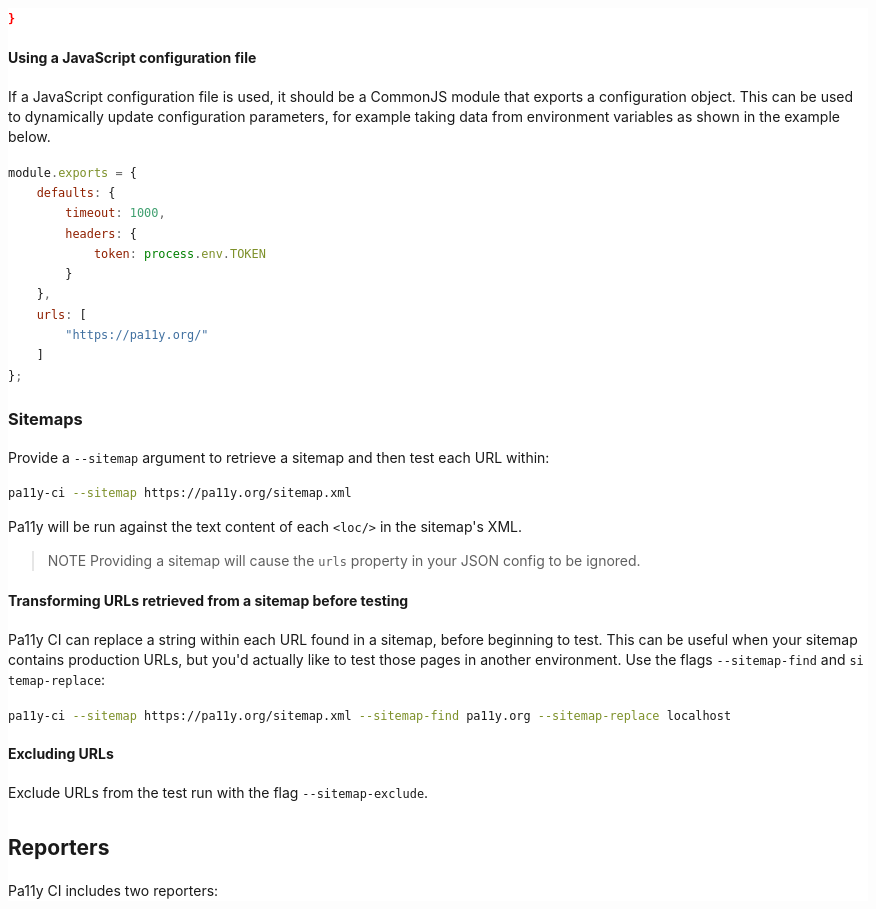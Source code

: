 ```json
}
```

#### Using a JavaScript configuration file

If a JavaScript configuration file is used, it should be a CommonJS module that exports a configuration object. This can be used to dynamically update configuration parameters, for example taking data from environment variables as shown in the example below.

```js
module.exports = {
    defaults: {
        timeout: 1000,
        headers: {
            token: process.env.TOKEN
        }
    },
    urls: [
        "https://pa11y.org/"
    ]
};
```

### Sitemaps

Provide a `--sitemap` argument to retrieve a sitemap and then test each URL within:

```sh
pa11y-ci --sitemap https://pa11y.org/sitemap.xml
```

Pa11y will be run against the text content of each `<loc/>` in the sitemap's XML.

> NOTE
> Providing a sitemap will cause the `urls` property in your JSON config to be ignored.

#### Transforming URLs retrieved from a sitemap before testing

Pa11y CI can replace a string within each URL found in a sitemap, before beginning to test.  This can be useful when your sitemap contains production URLs, but you'd actually like to test
those pages in another environment. Use the flags `--sitemap-find` and `sitemap-replace`:

```sh
pa11y-ci --sitemap https://pa11y.org/sitemap.xml --sitemap-find pa11y.org --sitemap-replace localhost
```

#### Excluding URLs

Exclude URLs from the test run with the flag `--sitemap-exclude`.

## Reporters

Pa11y CI includes two reporters:
